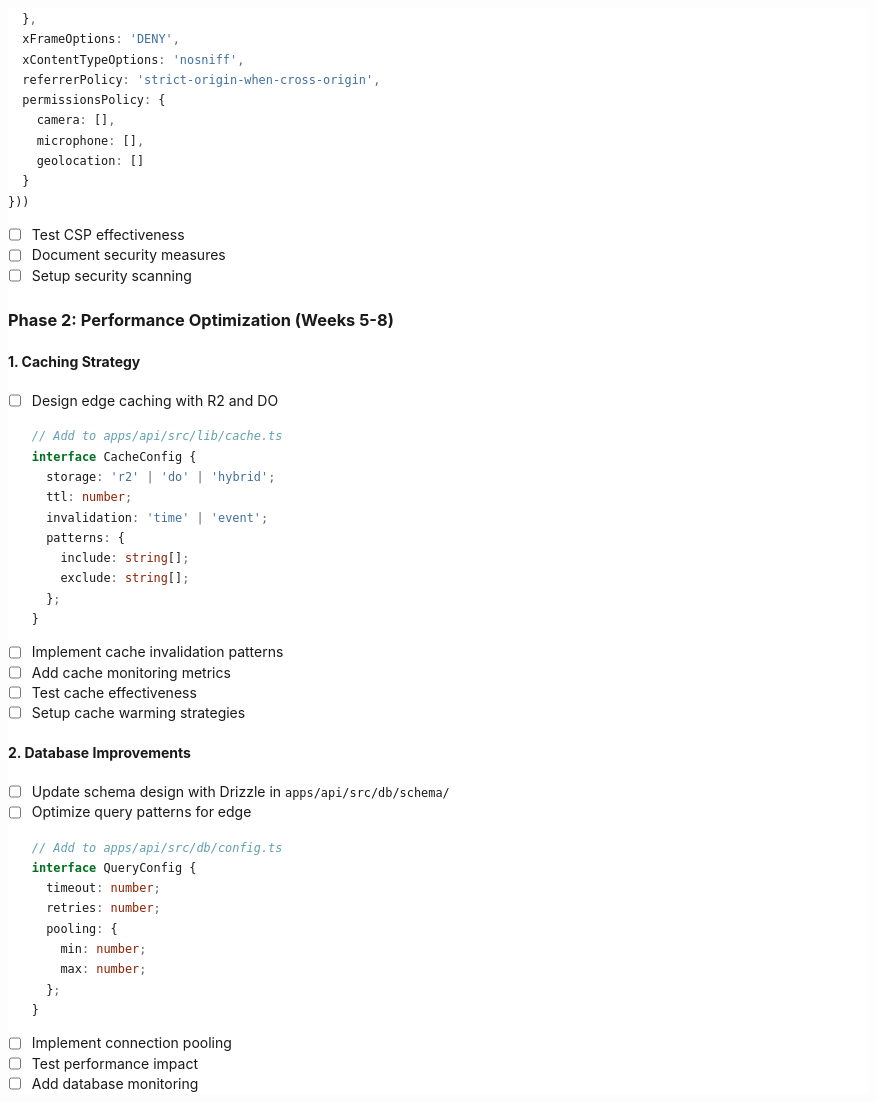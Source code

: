   ```typescript
    },
    xFrameOptions: 'DENY',
    xContentTypeOptions: 'nosniff',
    referrerPolicy: 'strict-origin-when-cross-origin',
    permissionsPolicy: {
      camera: [],
      microphone: [],
      geolocation: []
    }
  }))
  ```
- [ ] Test CSP effectiveness
- [ ] Document security measures
- [ ] Setup security scanning

### Phase 2: Performance Optimization (Weeks 5-8)

#### 1. Caching Strategy
- [ ] Design edge caching with R2 and DO
  ```typescript
  // Add to apps/api/src/lib/cache.ts
  interface CacheConfig {
    storage: 'r2' | 'do' | 'hybrid';
    ttl: number;
    invalidation: 'time' | 'event';
    patterns: {
      include: string[];
      exclude: string[];
    };
  }
  ```
- [ ] Implement cache invalidation patterns
- [ ] Add cache monitoring metrics
- [ ] Test cache effectiveness
- [ ] Setup cache warming strategies

#### 2. Database Improvements
- [ ] Update schema design with Drizzle in `apps/api/src/db/schema/`
- [ ] Optimize query patterns for edge
  ```typescript
  // Add to apps/api/src/db/config.ts
  interface QueryConfig {
    timeout: number;
    retries: number;
    pooling: {
      min: number;
      max: number;
    };
  }
  ```
- [ ] Implement connection pooling
- [ ] Test performance impact
- [ ] Add database monitoring
